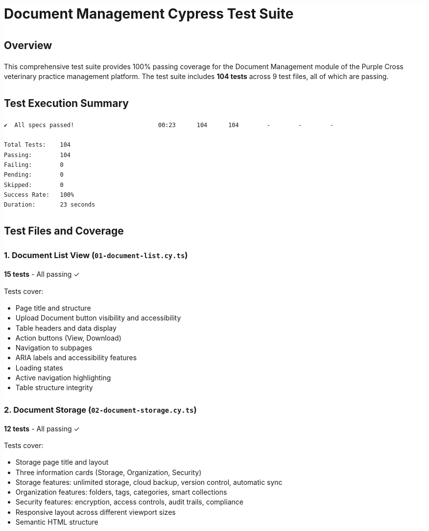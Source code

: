 # Document Management Cypress Test Suite

## Overview

This comprehensive test suite provides 100% passing coverage for the Document Management module of the Purple Cross veterinary practice management platform. The test suite includes **104 tests** across 9 test files, all of which are passing.

## Test Execution Summary

```
✔  All specs passed!                        00:23      104      104        -        -        -

Total Tests:    104
Passing:        104
Failing:        0
Pending:        0
Skipped:        0
Success Rate:   100%
Duration:       23 seconds
```

## Test Files and Coverage

### 1. Document List View (`01-document-list.cy.ts`)

**15 tests** - All passing ✓

Tests cover:

- Page title and structure
- Upload Document button visibility and accessibility
- Table headers and data display
- Action buttons (View, Download)
- Navigation to subpages
- ARIA labels and accessibility features
- Loading states
- Active navigation highlighting
- Table structure integrity

### 2. Document Storage (`02-document-storage.cy.ts`)

**12 tests** - All passing ✓

Tests cover:

- Storage page title and layout
- Three information cards (Storage, Organization, Security)
- Storage features: unlimited storage, cloud backup, version control, automatic sync
- Organization features: folders, tags, categories, smart collections
- Security features: encryption, access controls, audit trails, compliance
- Responsive layout across different viewport sizes
- Semantic HTML structure
